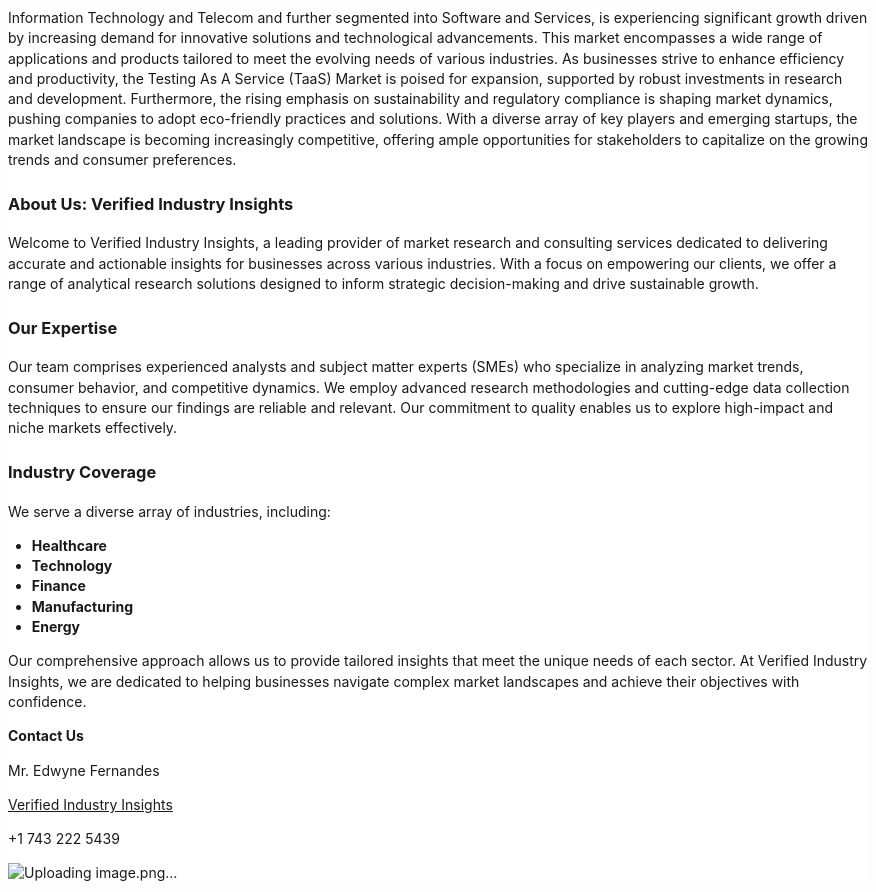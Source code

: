 Information Technology and Telecom and further segmented into Software and Services, is experiencing significant growth driven by increasing demand for innovative solutions and technological advancements. This market encompasses a wide range of applications and products tailored to meet the evolving needs of various industries. As businesses strive to enhance efficiency and productivity, the Testing As A Service (TaaS) Market is poised for expansion, supported by robust investments in research and development. Furthermore, the rising emphasis on sustainability and regulatory compliance is shaping market dynamics, pushing companies to adopt eco-friendly practices and solutions. With a diverse array of key players and emerging startups, the market landscape is becoming increasingly competitive, offering ample opportunities for stakeholders to capitalize on the growing trends and consumer preferences.</p><h3>About Us: Verified Industry Insights</h3><p>Welcome to Verified Industry Insights, a leading provider of market research and consulting services dedicated to delivering accurate and actionable insights for businesses across various industries. With a focus on empowering our clients, we offer a range of analytical research solutions designed to inform strategic decision-making and drive sustainable growth.</p><h3>Our Expertise</h3><p>Our team comprises experienced analysts and subject matter experts (SMEs) who specialize in analyzing market trends, consumer behavior, and competitive dynamics. We employ advanced research methodologies and cutting-edge data collection techniques to ensure our findings are reliable and relevant. Our commitment to quality enables us to explore high-impact and niche markets effectively.</p><h3>Industry Coverage</h3><p>We serve a diverse array of industries, including:</p><ul><li><strong>Healthcare</strong></li><li><strong>Technology</strong></li><li><strong>Finance</strong></li><li><strong>Manufacturing</strong></li><li><strong>Energy</strong></li></ul><p>Our comprehensive approach allows us to provide tailored insights that meet the unique needs of each sector. At Verified Industry Insights, we are dedicated to helping businesses navigate complex market landscapes and achieve their objectives with confidence.</p><p><strong>Contact Us</strong></p><p>Mr. Edwyne Fernandes</p><p><a href="https://www.verifiedindustryinsights.com/">Verified Industry Insights</a></p><p>+1 743 222 5439</p>
![Uploading image.png…]()
